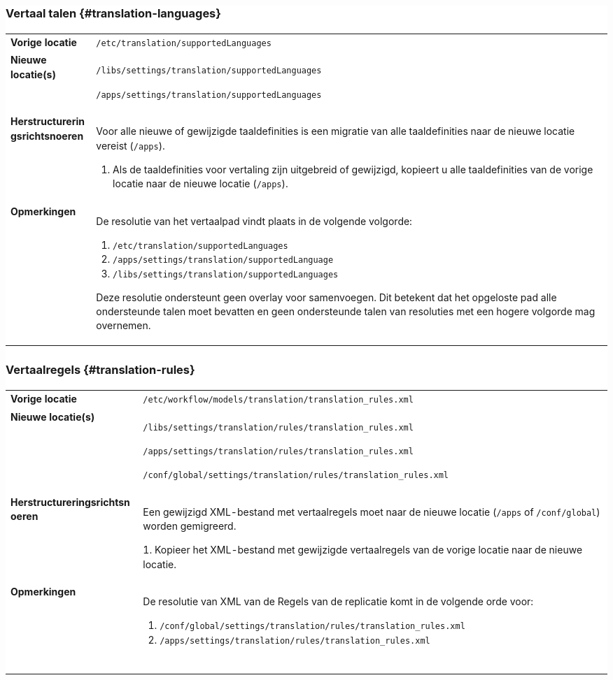 ### Vertaal talen {#translation-languages}

<table style="table-layout:auto">
 <tbody>
  <tr>
   <td><strong>Vorige locatie</strong></td>
   <td><code>/etc/translation/supportedLanguages</code></td>
  </tr>
  <tr>
   <td><strong>Nieuwe locatie(s)</strong></td>
   <td><p><code>/libs/settings/translation/supportedLanguages</code></p> <p><code>/apps/settings/translation/supportedLanguages</code></p> </td>
  </tr>
  <tr>
   <td><strong>Herstructureringsrichtsnoeren</strong></td>
   <td><p>Voor alle nieuwe of gewijzigde taaldefinities is een migratie van alle taaldefinities naar de nieuwe locatie vereist (<code>/apps</code>).</p>
    <ol>
     <li>Als de taaldefinities voor vertaling zijn uitgebreid of gewijzigd, kopieert u alle taaldefinities van de vorige locatie naar de nieuwe locatie (<code>/apps</code>).</li>
    </ol> </td>
  </tr>
  <tr>
   <td><strong>Opmerkingen</strong></td>
   <td><p>De resolutie van het vertaalpad vindt plaats in de volgende volgorde:</p>
    <ol>
     <li><code>/etc/translation/supportedLanguages</code></li>
     <li><code>/apps/settings/translation/supportedLanguage</code></li>
     <li><code>/libs/settings/translation/supportedLanguages</code></li>
    </ol> <p>Deze resolutie ondersteunt geen overlay voor samenvoegen. Dit betekent dat het opgeloste pad alle ondersteunde talen moet bevatten en geen ondersteunde talen van resoluties met een hogere volgorde mag overnemen.</p> </td>
  </tr>
 </tbody>
</table>

### Vertaalregels {#translation-rules}

<table style="table-layout:auto">
 <tbody>
  <tr>
   <td><strong>Vorige locatie</strong></td>
   <td><code>/etc/workflow/models/translation/translation_rules.xml</code></td>
  </tr>
  <tr>
   <td><strong>Nieuwe locatie(s)</strong></td>
   <td><p><code>/libs/settings/translation/rules/translation_rules.xml</code></p> <p><code>/apps/settings/translation/rules/translation_rules.xml</code></p> <p><code>/conf/global/settings/translation/rules/translation_rules.xml</code></p> </td>
  </tr>
  <tr>
   <td><strong>Herstructureringsrichtsnoeren</strong></td>
   <td><p>Een gewijzigd XML-bestand met vertaalregels moet naar de nieuwe locatie (<code>/apps</code> of <code>/conf/global</code>) worden gemigreerd.</p> <p>1. Kopieer het XML-bestand met gewijzigde vertaalregels van de vorige locatie naar de nieuwe locatie.</p> </td>
  </tr>
  <tr>
   <td><strong>Opmerkingen</strong></td>
   <td><p>De resolutie van XML van de Regels van de replicatie komt in de volgende orde voor:</p>
    <ol>
     <li><code>/conf/global/settings/translation/rules/translation_rules.xml</code></li>
     <li><code class="code">/apps/settings/translation/rules/translation_rules.xml
        </code></li>
